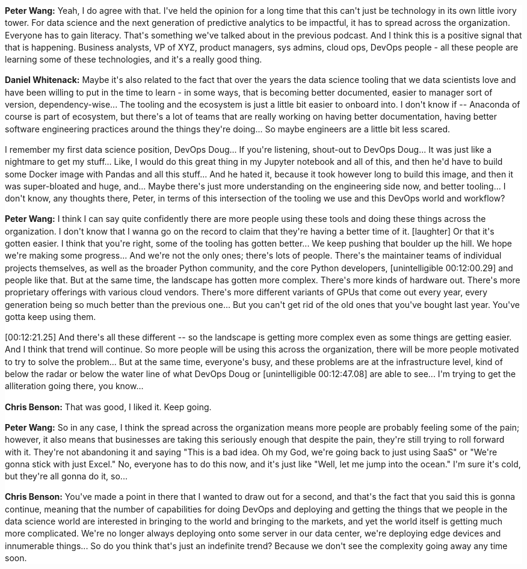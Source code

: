 **Peter Wang:** Yeah, I do agree with that. I've held the opinion for a long time that this can't just be technology in its own little ivory tower. For data science and the next generation of predictive analytics to be impactful, it has to spread across the organization. Everyone has to gain literacy. That's something we've talked about in the previous podcast. And I think this is a positive signal that that is happening. Business analysts, VP of XYZ, product managers, sys admins, cloud ops, DevOps people - all these people are learning some of these technologies, and it's a really good thing.

**Daniel Whitenack:** Maybe it's also related to the fact that over the years the data science tooling that we data scientists love and have been willing to put in the time to learn - in some ways, that is becoming better documented, easier to manager sort of version, dependency-wise... The tooling and the ecosystem is just a little bit easier to onboard into. I don't know if -- Anaconda of course is part of ecosystem, but there's a lot of teams that are really working on having better documentation, having better software engineering practices around the things they're doing... So maybe engineers are a little bit less scared.

I remember my first data science position, DevOps Doug... If you're listening, shout-out to DevOps Doug... It was just like a nightmare to get my stuff... Like, I would do this great thing in my Jupyter notebook and all of this, and then he'd have to build some Docker image with Pandas and all this stuff... And he hated it, because it took however long to build this image, and then it was super-bloated and huge, and... Maybe there's just more understanding on the engineering side now, and better tooling... I don't know, any thoughts there, Peter, in terms of this intersection of the tooling we use and this DevOps world and workflow?

**Peter Wang:** I think I can say quite confidently there are more people using these tools and doing these things across the organization. I don't know that I wanna go on the record to claim that they're having a better time of it. \[laughter\] Or that it's gotten easier. I think that you're right, some of the tooling has gotten better... We keep pushing that boulder up the hill. We hope we're making some progress... And we're not the only ones; there's lots of people. There's the maintainer teams of individual projects themselves, as well as the broader Python community, and the core Python developers, \[unintelligible 00:12:00.29\] and people like that. But at the same time, the landscape has gotten more complex. There's more kinds of hardware out. There's more proprietary offerings with various cloud vendors. There's more different variants of GPUs that come out every year, every generation being so much better than the previous one... But you can't get rid of the old ones that you've bought last year. You've gotta keep using them.

\[00:12:21.25\] And there's all these different -- so the landscape is getting more complex even as some things are getting easier. And I think that trend will continue. So more people will be using this across the organization, there will be more people motivated to try to solve the problem... But at the same time, everyone's busy, and these problems are at the infrastructure level, kind of below the radar or below the water line of what DevOps Doug or \[unintelligible 00:12:47.08\] are able to see... I'm trying to get the alliteration going there, you know...

**Chris Benson:** That was good, I liked it. Keep going.

**Peter Wang:** So in any case, I think the spread across the organization means more people are probably feeling some of the pain; however, it also means that businesses are taking this seriously enough that despite the pain, they're still trying to roll forward with it. They're not abandoning it and saying "This is a bad idea. Oh my God, we're going back to just using SaaS" or "We're gonna stick with just Excel." No, everyone has to do this now, and it's just like "Well, let me jump into the ocean." I'm sure it's cold, but they're all gonna do it, so...

**Chris Benson:** You've made a point in there that I wanted to draw out for a second, and that's the fact that you said this is gonna continue, meaning that the number of capabilities for doing DevOps and deploying and getting the things that we people in the data science world are interested in bringing to the world and bringing to the markets, and yet the world itself is getting much more complicated. We're no longer always deploying onto some server in our data center, we're deploying edge devices and innumerable things... So do you think that's just an indefinite trend? Because we don't see the complexity going away any time soon.
